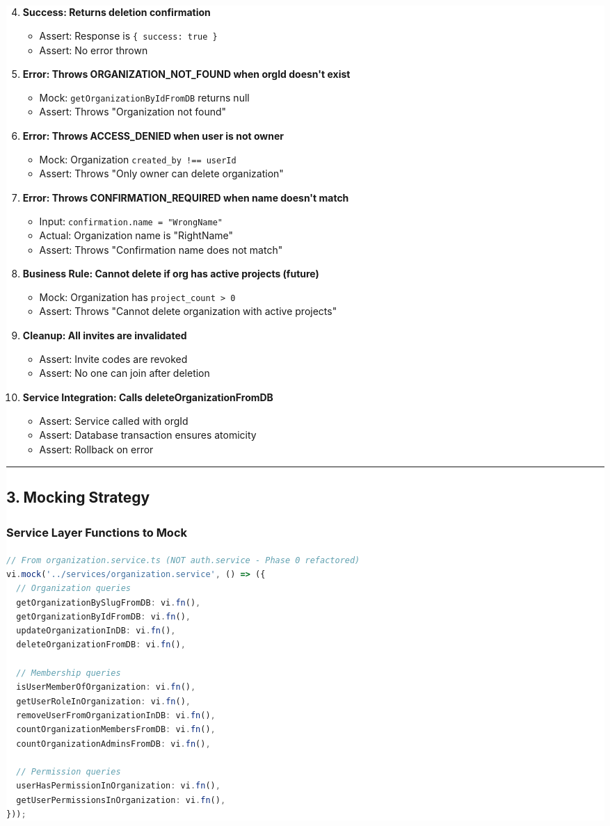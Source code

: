 4. **Success: Returns deletion confirmation**
   - Assert: Response is `{ success: true }`
   - Assert: No error thrown

5. **Error: Throws ORGANIZATION_NOT_FOUND when orgId doesn't exist**
   - Mock: `getOrganizationByIdFromDB` returns null
   - Assert: Throws "Organization not found"

6. **Error: Throws ACCESS_DENIED when user is not owner**
   - Mock: Organization `created_by !== userId`
   - Assert: Throws "Only owner can delete organization"

7. **Error: Throws CONFIRMATION_REQUIRED when name doesn't match**
   - Input: `confirmation.name = "WrongName"`
   - Actual: Organization name is "RightName"
   - Assert: Throws "Confirmation name does not match"

8. **Business Rule: Cannot delete if org has active projects (future)**
   - Mock: Organization has `project_count > 0`
   - Assert: Throws "Cannot delete organization with active projects"

9. **Cleanup: All invites are invalidated**
   - Assert: Invite codes are revoked
   - Assert: No one can join after deletion

10. **Service Integration: Calls deleteOrganizationFromDB**
    - Assert: Service called with orgId
    - Assert: Database transaction ensures atomicity
    - Assert: Rollback on error

---

## 3. Mocking Strategy

### Service Layer Functions to Mock

```typescript
// From organization.service.ts (NOT auth.service - Phase 0 refactored)
vi.mock('../services/organization.service', () => ({
  // Organization queries
  getOrganizationBySlugFromDB: vi.fn(),
  getOrganizationByIdFromDB: vi.fn(),
  updateOrganizationInDB: vi.fn(),
  deleteOrganizationFromDB: vi.fn(),

  // Membership queries
  isUserMemberOfOrganization: vi.fn(),
  getUserRoleInOrganization: vi.fn(),
  removeUserFromOrganizationInDB: vi.fn(),
  countOrganizationMembersFromDB: vi.fn(),
  countOrganizationAdminsFromDB: vi.fn(),

  // Permission queries
  userHasPermissionInOrganization: vi.fn(),
  getUserPermissionsInOrganization: vi.fn(),
}));
```
